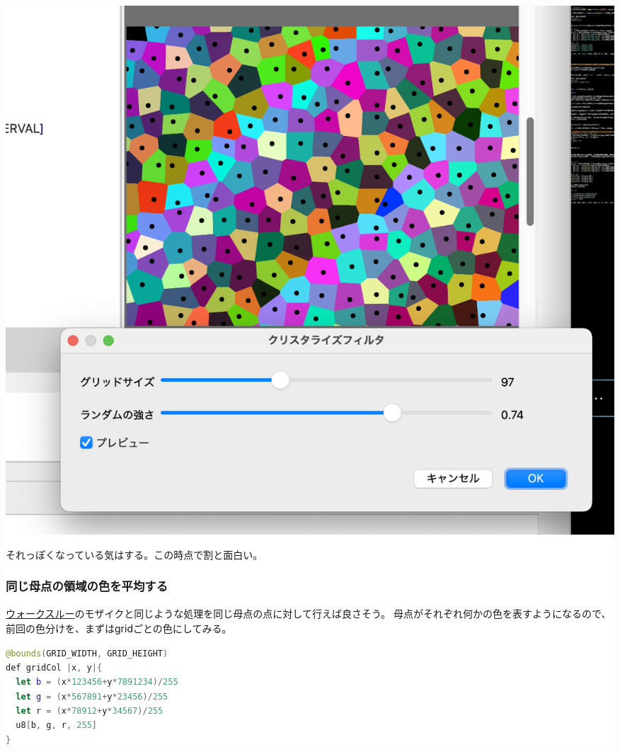![ボロノイ図っぽい図](imgs/crys_voronoi.png)

それっぽくなっている気はする。この時点で割と面白い。

### 同じ母点の領域の色を平均する

[ウォークスルー](../Walkthrough.md)のモザイクと同じような処理を同じ母点の点に対して行えば良さそう。
母点がそれぞれ何かの色を表すようになるので、前回の色分けを、まずはgridごとの色にしてみる。


```swift
@bounds(GRID_WIDTH, GRID_HEIGHT)
def gridCol |x, y|{
  let b = (x*123456+y*7891234)/255
  let g = (x*567891+y*23456)/255
  let r = (x*78912+y*34567)/255
  u8[b, g, r, 255]
}
```
